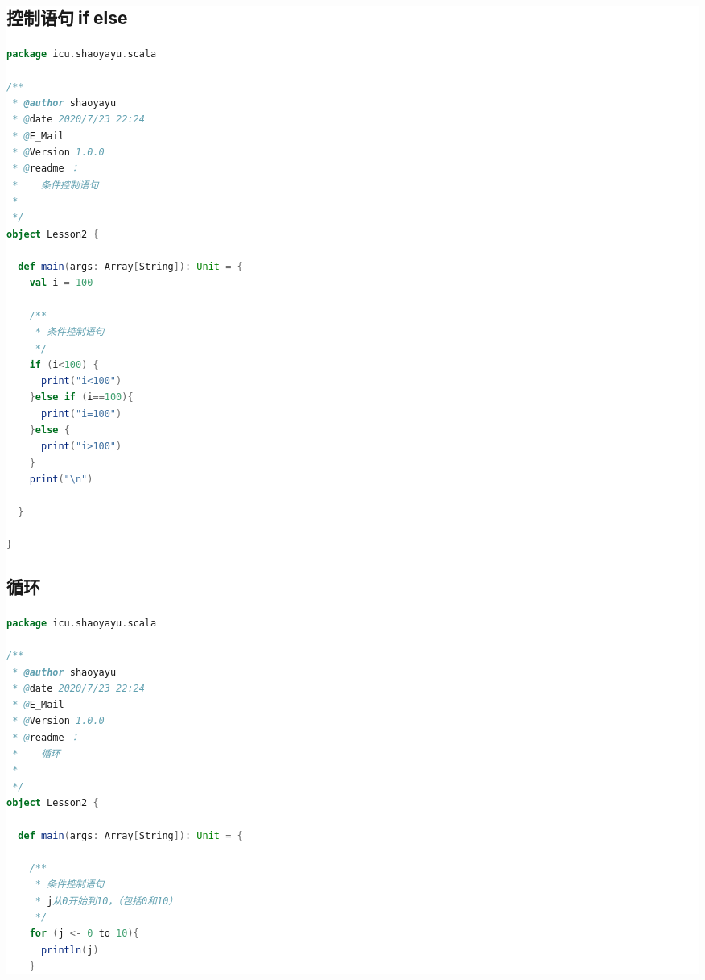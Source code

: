 

## 控制语句 if else

```scala
package icu.shaoyayu.scala

/**
 * @author shaoyayu
 * @date 2020/7/23 22:24
 * @E_Mail
 * @Version 1.0.0
 * @readme ：
 *    条件控制语句
 *
 */
object Lesson2 {

  def main(args: Array[String]): Unit = {
    val i = 100

    /**
     * 条件控制语句
     */
    if (i<100) {
      print("i<100")
    }else if (i==100){
      print("i=100")
    }else {
      print("i>100")
    }
    print("\n")

  }

}
```



## 循环

```scala
package icu.shaoyayu.scala

/**
 * @author shaoyayu
 * @date 2020/7/23 22:24
 * @E_Mail
 * @Version 1.0.0
 * @readme ：
 *    循环
 *
 */
object Lesson2 {

  def main(args: Array[String]): Unit = {

    /**
     * 条件控制语句
     * j从0开始到10，（包括0和10）
     */
    for (j <- 0 to 10){
      println(j)
    }
```